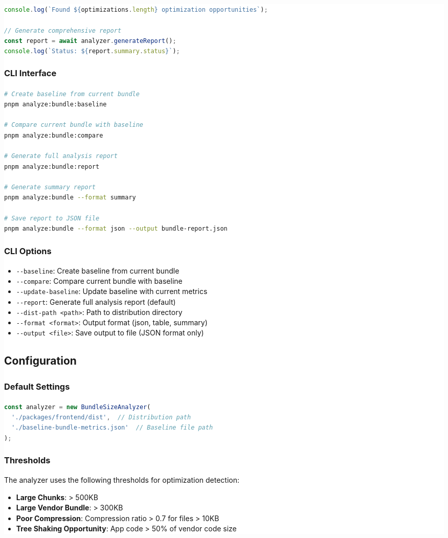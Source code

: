 ```typescript
console.log(`Found ${optimizations.length} optimization opportunities`);

// Generate comprehensive report
const report = await analyzer.generateReport();
console.log(`Status: ${report.summary.status}`);
```

### CLI Interface

```bash
# Create baseline from current bundle
pnpm analyze:bundle:baseline

# Compare current bundle with baseline
pnpm analyze:bundle:compare

# Generate full analysis report
pnpm analyze:bundle:report

# Generate summary report
pnpm analyze:bundle --format summary

# Save report to JSON file
pnpm analyze:bundle --format json --output bundle-report.json
```

### CLI Options

- `--baseline`: Create baseline from current bundle
- `--compare`: Compare current bundle with baseline
- `--update-baseline`: Update baseline with current metrics
- `--report`: Generate full analysis report (default)
- `--dist-path <path>`: Path to distribution directory
- `--format <format>`: Output format (json, table, summary)
- `--output <file>`: Save output to file (JSON format only)

## Configuration

### Default Settings

```typescript
const analyzer = new BundleSizeAnalyzer(
  './packages/frontend/dist',  // Distribution path
  './baseline-bundle-metrics.json'  // Baseline file path
);
```

### Thresholds

The analyzer uses the following thresholds for optimization detection:

- **Large Chunks**: > 500KB
- **Large Vendor Bundle**: > 300KB
- **Poor Compression**: Compression ratio > 0.7 for files > 10KB
- **Tree Shaking Opportunity**: App code > 50% of vendor code size
